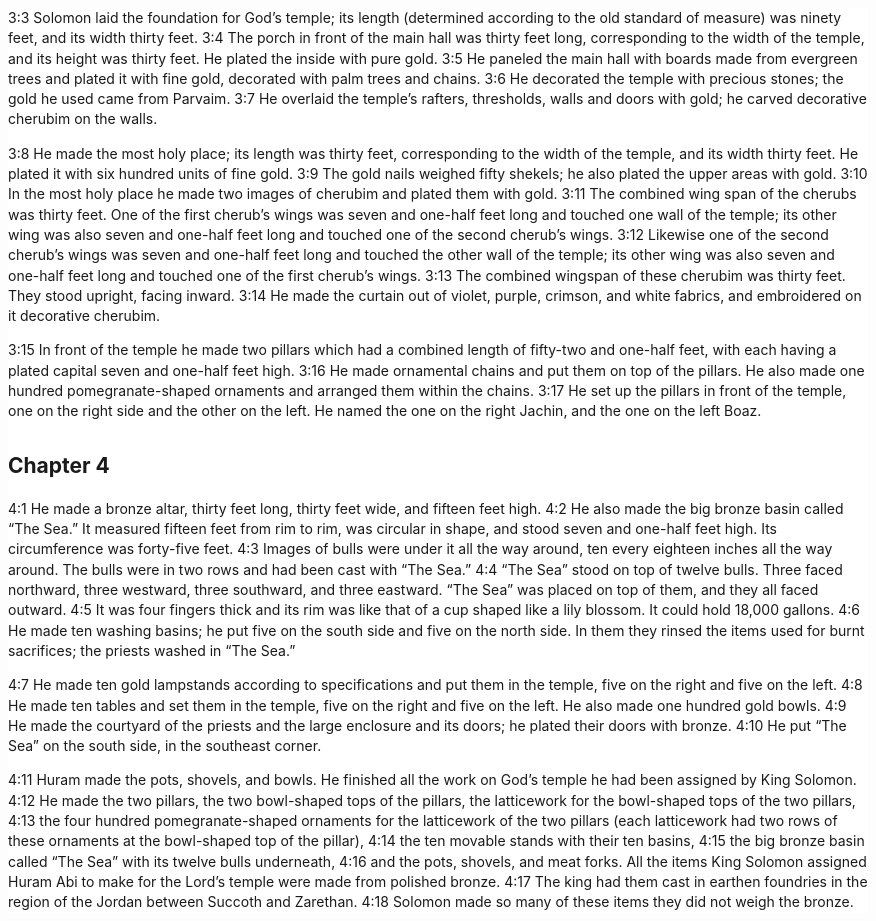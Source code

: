 <a name="3:3">3:3</a> Solomon laid the foundation for God’s temple; its length (determined according to the old standard of measure) was ninety feet, and its width thirty feet. <a name="3:4">3:4</a> The porch in front of the main hall was thirty feet long, corresponding to the width of the temple, and its height was thirty feet. He plated the inside with pure gold. <a name="3:5">3:5</a> He paneled the main hall with boards made from evergreen trees and plated it with fine gold, decorated with palm trees and chains. <a name="3:6">3:6</a> He decorated the temple with precious stones; the gold he used came from Parvaim. <a name="3:7">3:7</a> He overlaid the temple’s rafters, thresholds, walls and doors with gold; he carved decorative cherubim on the walls.

<a name="3:8">3:8</a> He made the most holy place; its length was thirty feet, corresponding to the width of the temple, and its width thirty feet. He plated it with six hundred units of fine gold. <a name="3:9">3:9</a> The gold nails weighed fifty shekels; he also plated the upper areas with gold. <a name="3:10">3:10</a> In the most holy place he made two images of cherubim and plated them with gold. <a name="3:11">3:11</a> The combined wing span of the cherubs was thirty feet. One of the first cherub’s wings was seven and one-half feet long and touched one wall of the temple; its other wing was also seven and one-half feet long and touched one of the second cherub’s wings. <a name="3:12">3:12</a> Likewise one of the second cherub’s wings was seven and one-half feet long and touched the other wall of the temple; its other wing was also seven and one-half feet long and touched one of the first cherub’s wings. <a name="3:13">3:13</a> The combined wingspan of these cherubim was thirty feet. They stood upright, facing inward. <a name="3:14">3:14</a> He made the curtain out of violet, purple, crimson, and white fabrics, and embroidered on it decorative cherubim.

<a name="3:15">3:15</a> In front of the temple he made two pillars which had a combined length of fifty-two and one-half feet, with each having a plated capital seven and one-half feet high. <a name="3:16">3:16</a> He made ornamental chains and put them on top of the pillars. He also made one hundred pomegranate-shaped ornaments and arranged them within the chains. <a name="3:17">3:17</a> He set up the pillars in front of the temple, one on the right side and the other on the left. He named the one on the right Jachin, and the one on the left Boaz.

## Chapter 4

<a name="4:1">4:1</a> He made a bronze altar, thirty feet long, thirty feet wide, and fifteen feet high. <a name="4:2">4:2</a> He also made the big bronze basin called “The Sea.” It measured fifteen feet from rim to rim, was circular in shape, and stood seven and one-half feet high. Its circumference was forty-five feet. <a name="4:3">4:3</a> Images of bulls were under it all the way around, ten every eighteen inches all the way around. The bulls were in two rows and had been cast with “The Sea.” <a name="4:4">4:4</a> “The Sea” stood on top of twelve bulls. Three faced northward, three westward, three southward, and three eastward. “The Sea” was placed on top of them, and they all faced outward. <a name="4:5">4:5</a> It was four fingers thick and its rim was like that of a cup shaped like a lily blossom. It could hold 18,000 gallons. <a name="4:6">4:6</a> He made ten washing basins; he put five on the south side and five on the north side. In them they rinsed the items used for burnt sacrifices; the priests washed in “The Sea.”

<a name="4:7">4:7</a> He made ten gold lampstands according to specifications and put them in the temple, five on the right and five on the left. <a name="4:8">4:8</a> He made ten tables and set them in the temple, five on the right and five on the left. He also made one hundred gold bowls. <a name="4:9">4:9</a> He made the courtyard of the priests and the large enclosure and its doors; he plated their doors with bronze. <a name="4:10">4:10</a> He put “The Sea” on the south side, in the southeast corner.

<a name="4:11">4:11</a> Huram made the pots, shovels, and bowls. He finished all the work on God’s temple he had been assigned by King Solomon. <a name="4:12">4:12</a> He made the two pillars, the two bowl-shaped tops of the pillars, the latticework for the bowl-shaped tops of the two pillars, <a name="4:13">4:13</a> the four hundred pomegranate-shaped ornaments for the latticework of the two pillars (each latticework had two rows of these ornaments at the bowl-shaped top of the pillar), <a name="4:14">4:14</a> the ten movable stands with their ten basins, <a name="4:15">4:15</a> the big bronze basin called “The Sea” with its twelve bulls underneath, <a name="4:16">4:16</a> and the pots, shovels, and meat forks. All the items King Solomon assigned Huram Abi to make for the Lord’s temple were made from polished bronze. <a name="4:17">4:17</a> The king had them cast in earthen foundries in the region of the Jordan between Succoth and Zarethan. <a name="4:18">4:18</a> Solomon made so many of these items they did not weigh the bronze.
